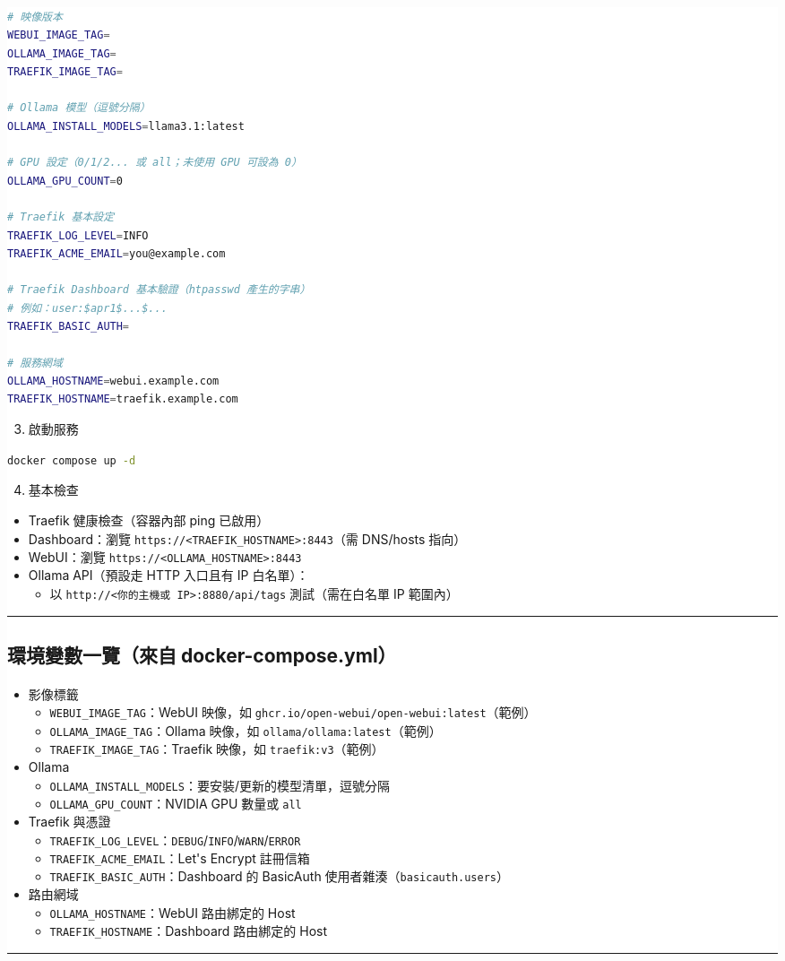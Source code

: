 ```bash
# 映像版本
WEBUI_IMAGE_TAG=
OLLAMA_IMAGE_TAG=
TRAEFIK_IMAGE_TAG=

# Ollama 模型（逗號分隔）
OLLAMA_INSTALL_MODELS=llama3.1:latest

# GPU 設定（0/1/2... 或 all；未使用 GPU 可設為 0）
OLLAMA_GPU_COUNT=0

# Traefik 基本設定
TRAEFIK_LOG_LEVEL=INFO
TRAEFIK_ACME_EMAIL=you@example.com

# Traefik Dashboard 基本驗證（htpasswd 產生的字串）
# 例如：user:$apr1$...$...
TRAEFIK_BASIC_AUTH=

# 服務網域
OLLAMA_HOSTNAME=webui.example.com
TRAEFIK_HOSTNAME=traefik.example.com
```

3) 啟動服務

```bash
docker compose up -d
```

4) 基本檢查

- Traefik 健康檢查（容器內部 ping 已啟用）
- Dashboard：瀏覽 `https://<TRAEFIK_HOSTNAME>:8443`（需 DNS/hosts 指向）
- WebUI：瀏覽 `https://<OLLAMA_HOSTNAME>:8443`
- Ollama API（預設走 HTTP 入口且有 IP 白名單）：
  - 以 `http://<你的主機或 IP>:8880/api/tags` 測試（需在白名單 IP 範圍內）

---

## 環境變數一覽（來自 docker-compose.yml）

- 影像標籤
  - `WEBUI_IMAGE_TAG`：WebUI 映像，如 `ghcr.io/open-webui/open-webui:latest`（範例）
  - `OLLAMA_IMAGE_TAG`：Ollama 映像，如 `ollama/ollama:latest`（範例）
  - `TRAEFIK_IMAGE_TAG`：Traefik 映像，如 `traefik:v3`（範例）
- Ollama
  - `OLLAMA_INSTALL_MODELS`：要安裝/更新的模型清單，逗號分隔
  - `OLLAMA_GPU_COUNT`：NVIDIA GPU 數量或 `all`
- Traefik 與憑證
  - `TRAEFIK_LOG_LEVEL`：`DEBUG`/`INFO`/`WARN`/`ERROR`
  - `TRAEFIK_ACME_EMAIL`：Let's Encrypt 註冊信箱
  - `TRAEFIK_BASIC_AUTH`：Dashboard 的 BasicAuth 使用者雜湊（`basicauth.users`）
- 路由網域
  - `OLLAMA_HOSTNAME`：WebUI 路由綁定的 Host
  - `TRAEFIK_HOSTNAME`：Dashboard 路由綁定的 Host

---